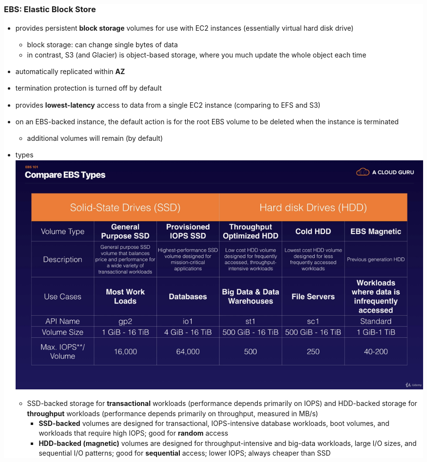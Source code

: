 ### EBS: Elastic Block Store
- provides persistent **block storage** volumes for use with EC2 instances (essentially virtual hard disk drive)
  - block storage: can change single bytes of data
  - in contrast, S3 (and Glacier) is object-based storage, where you much update the whole object each time
  
- automatically replicated within **AZ**

- termination protection is turned off by default

- provides **lowest-latency** access to data from a single EC2 instance (comparing to EFS and S3)

- on an EBS-backed instance, the default action is for the root EBS volume to be deleted when the instance is terminated
	
	- additional volumes will remain (by default)
	
- types
  ![EBS types](pic/EBS_TYPES.png)
  - SSD-backed storage for **transactional** workloads (performance depends primarily on IOPS) and HDD-backed storage for **throughput** workloads (performance depends primarily on throughput, measured in MB/s)
    - **SSD-backed** volumes are designed for transactional, IOPS-intensive database workloads, boot volumes, and workloads that require high IOPS; good for **random** access
    - **HDD-backed (magnetic)** volumes are designed for throughput-intensive and big-data workloads, large I/O sizes, and sequential I/O patterns; good for **sequential** access; lower IOPS; always cheaper than SSD
  